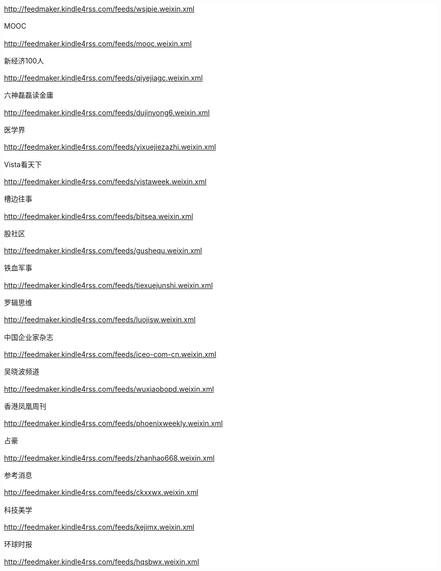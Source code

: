 http://feedmaker.kindle4rss.com/feeds/wsjpie.weixin.xml

MOOC

http://feedmaker.kindle4rss.com/feeds/mooc.weixin.xml

新经济100人

http://feedmaker.kindle4rss.com/feeds/qiyejiagc.weixin.xml

六神磊磊读金庸

http://feedmaker.kindle4rss.com/feeds/dujinyong6.weixin.xml

医学界

http://feedmaker.kindle4rss.com/feeds/yixuejiezazhi.weixin.xml

Vista看天下

http://feedmaker.kindle4rss.com/feeds/vistaweek.weixin.xml

槽边往事

http://feedmaker.kindle4rss.com/feeds/bitsea.weixin.xml

股社区

http://feedmaker.kindle4rss.com/feeds/gushequ.weixin.xml

铁血军事

http://feedmaker.kindle4rss.com/feeds/tiexuejunshi.weixin.xml

罗辑思维

http://feedmaker.kindle4rss.com/feeds/luojisw.weixin.xml

中国企业家杂志

http://feedmaker.kindle4rss.com/feeds/iceo-com-cn.weixin.xml

吴晓波频道

http://feedmaker.kindle4rss.com/feeds/wuxiaobopd.weixin.xml

香港凤凰周刊

http://feedmaker.kindle4rss.com/feeds/phoenixweekly.weixin.xml

占豪

http://feedmaker.kindle4rss.com/feeds/zhanhao668.weixin.xml

参考消息

http://feedmaker.kindle4rss.com/feeds/ckxxwx.weixin.xml

科技美学

http://feedmaker.kindle4rss.com/feeds/kejimx.weixin.xml

环球时报

http://feedmaker.kindle4rss.com/feeds/hqsbwx.weixin.xml
